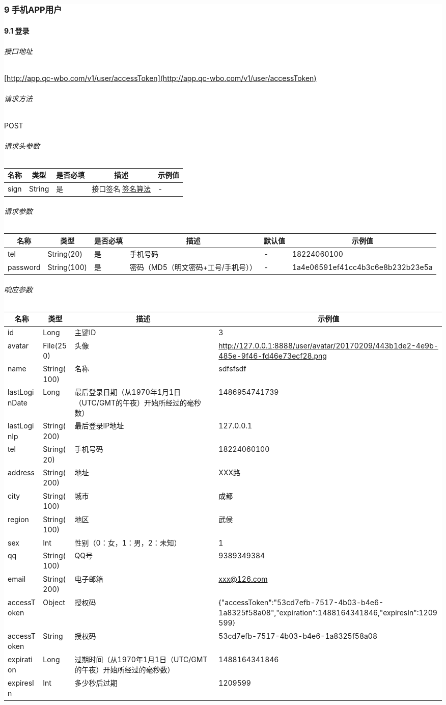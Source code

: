 ### 9 手机APP用户 ###

#### 9.1 登录 ####

###### 接口地址 ######

[http://app.qc-wbo.com/v1/user/accessToken](http://app.qc-wbo.com/v1/user/accessToken)

###### 请求方法 ######
POST


###### 请求头参数 ######

|名称|类型|是否必填|描述|示例值|
|---|---|---|---|---|
| sign | String | 是 | 接口签名 <a href='html/签名算法.html' target='_blank'>签名算法</a> | \- |

###### 请求参数 ######

|名称|类型|是否必填|描述|默认值|示例值|
|---|---|---|---|---|---|
| tel | String(20) | 是 | 手机号码 | \- | 18224060100 |
| password | String(100) | 是 | 密码（MD5（明文密码+工号/手机号）） | \- | 1a4e06591ef41cc4b3c6e8b232b23e5a |

###### 响应参数 ######

|名称|类型|描述|示例值|
|---|---|---|---|
| id | Long | 主键ID | 3 |
| avatar | File(250) | 头像 | http://127.0.0.1:8888/user/avatar/20170209/443b1de2-4e9b-485e-9f46-fd46e73ecf28.png |
| name | String(100) | 名称 | sdfsfsdf |
| lastLoginDate | Long | 最后登录日期（从1970年1月1日（UTC/GMT的午夜）开始所经过的毫秒数） | 1486954741739 |
| lastLoginIp | String(200) | 最后登录IP地址 | 127.0.0.1 |
| tel | String(20) | 手机号码 | 18224060100 |
| address | String(200) | 地址 | XXX路 |
| city | String(100) | 城市 | 成都 |
| region | String(100) | 地区 | 武侯 |
| sex | Int | 性别（0：女，1：男，2：未知） | 1 |
| qq | String(100) | QQ号 | 9389349384 |
| email | String(200) | 电子邮箱 | xxx@126.com |
| accessToken | Object | 授权码 | {"accessToken":"53cd7efb-7517-4b03-b4e6-1a8325f58a08","expiration":1488164341846,"expiresIn":1209599} |
| accessToken | String | 授权码 | 53cd7efb-7517-4b03-b4e6-1a8325f58a08 |
| expiration | Long | 过期时间（从1970年1月1日（UTC/GMT的午夜）开始所经过的毫秒数） | 1488164341846 |
| expiresIn | Int | 多少秒后过期 | 1209599 |
